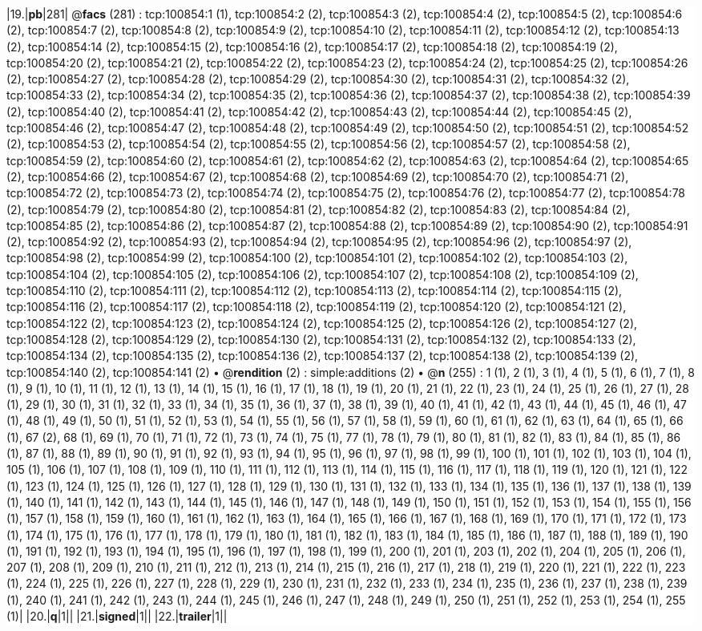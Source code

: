 |19.|__pb__|281| @__facs__ (281) : tcp:100854:1 (1), tcp:100854:2 (2), tcp:100854:3 (2), tcp:100854:4 (2), tcp:100854:5 (2), tcp:100854:6 (2), tcp:100854:7 (2), tcp:100854:8 (2), tcp:100854:9 (2), tcp:100854:10 (2), tcp:100854:11 (2), tcp:100854:12 (2), tcp:100854:13 (2), tcp:100854:14 (2), tcp:100854:15 (2), tcp:100854:16 (2), tcp:100854:17 (2), tcp:100854:18 (2), tcp:100854:19 (2), tcp:100854:20 (2), tcp:100854:21 (2), tcp:100854:22 (2), tcp:100854:23 (2), tcp:100854:24 (2), tcp:100854:25 (2), tcp:100854:26 (2), tcp:100854:27 (2), tcp:100854:28 (2), tcp:100854:29 (2), tcp:100854:30 (2), tcp:100854:31 (2), tcp:100854:32 (2), tcp:100854:33 (2), tcp:100854:34 (2), tcp:100854:35 (2), tcp:100854:36 (2), tcp:100854:37 (2), tcp:100854:38 (2), tcp:100854:39 (2), tcp:100854:40 (2), tcp:100854:41 (2), tcp:100854:42 (2), tcp:100854:43 (2), tcp:100854:44 (2), tcp:100854:45 (2), tcp:100854:46 (2), tcp:100854:47 (2), tcp:100854:48 (2), tcp:100854:49 (2), tcp:100854:50 (2), tcp:100854:51 (2), tcp:100854:52 (2), tcp:100854:53 (2), tcp:100854:54 (2), tcp:100854:55 (2), tcp:100854:56 (2), tcp:100854:57 (2), tcp:100854:58 (2), tcp:100854:59 (2), tcp:100854:60 (2), tcp:100854:61 (2), tcp:100854:62 (2), tcp:100854:63 (2), tcp:100854:64 (2), tcp:100854:65 (2), tcp:100854:66 (2), tcp:100854:67 (2), tcp:100854:68 (2), tcp:100854:69 (2), tcp:100854:70 (2), tcp:100854:71 (2), tcp:100854:72 (2), tcp:100854:73 (2), tcp:100854:74 (2), tcp:100854:75 (2), tcp:100854:76 (2), tcp:100854:77 (2), tcp:100854:78 (2), tcp:100854:79 (2), tcp:100854:80 (2), tcp:100854:81 (2), tcp:100854:82 (2), tcp:100854:83 (2), tcp:100854:84 (2), tcp:100854:85 (2), tcp:100854:86 (2), tcp:100854:87 (2), tcp:100854:88 (2), tcp:100854:89 (2), tcp:100854:90 (2), tcp:100854:91 (2), tcp:100854:92 (2), tcp:100854:93 (2), tcp:100854:94 (2), tcp:100854:95 (2), tcp:100854:96 (2), tcp:100854:97 (2), tcp:100854:98 (2), tcp:100854:99 (2), tcp:100854:100 (2), tcp:100854:101 (2), tcp:100854:102 (2), tcp:100854:103 (2), tcp:100854:104 (2), tcp:100854:105 (2), tcp:100854:106 (2), tcp:100854:107 (2), tcp:100854:108 (2), tcp:100854:109 (2), tcp:100854:110 (2), tcp:100854:111 (2), tcp:100854:112 (2), tcp:100854:113 (2), tcp:100854:114 (2), tcp:100854:115 (2), tcp:100854:116 (2), tcp:100854:117 (2), tcp:100854:118 (2), tcp:100854:119 (2), tcp:100854:120 (2), tcp:100854:121 (2), tcp:100854:122 (2), tcp:100854:123 (2), tcp:100854:124 (2), tcp:100854:125 (2), tcp:100854:126 (2), tcp:100854:127 (2), tcp:100854:128 (2), tcp:100854:129 (2), tcp:100854:130 (2), tcp:100854:131 (2), tcp:100854:132 (2), tcp:100854:133 (2), tcp:100854:134 (2), tcp:100854:135 (2), tcp:100854:136 (2), tcp:100854:137 (2), tcp:100854:138 (2), tcp:100854:139 (2), tcp:100854:140 (2), tcp:100854:141 (2)  •  @__rendition__ (2) : simple:additions (2)  •  @__n__ (255) : 1 (1), 2 (1), 3 (1), 4 (1), 5 (1), 6 (1), 7 (1), 8 (1), 9 (1), 10 (1), 11 (1), 12 (1), 13 (1), 14 (1), 15 (1), 16 (1), 17 (1), 18 (1), 19 (1), 20 (1), 21 (1), 22 (1), 23 (1), 24 (1), 25 (1), 26 (1), 27 (1), 28 (1), 29 (1), 30 (1), 31 (1), 32 (1), 33 (1), 34 (1), 35 (1), 36 (1), 37 (1), 38 (1), 39 (1), 40 (1), 41 (1), 42 (1), 43 (1), 44 (1), 45 (1), 46 (1), 47 (1), 48 (1), 49 (1), 50 (1), 51 (1), 52 (1), 53 (1), 54 (1), 55 (1), 56 (1), 57 (1), 58 (1), 59 (1), 60 (1), 61 (1), 62 (1), 63 (1), 64 (1), 65 (1), 66 (1), 67 (2), 68 (1), 69 (1), 70 (1), 71 (1), 72 (1), 73 (1), 74 (1), 75 (1), 77 (1), 78 (1), 79 (1), 80 (1), 81 (1), 82 (1), 83 (1), 84 (1), 85 (1), 86 (1), 87 (1), 88 (1), 89 (1), 90 (1), 91 (1), 92 (1), 93 (1), 94 (1), 95 (1), 96 (1), 97 (1), 98 (1), 99 (1), 100 (1), 101 (1), 102 (1), 103 (1), 104 (1), 105 (1), 106 (1), 107 (1), 108 (1), 109 (1), 110 (1), 111 (1), 112 (1), 113 (1), 114 (1), 115 (1), 116 (1), 117 (1), 118 (1), 119 (1), 120 (1), 121 (1), 122 (1), 123 (1), 124 (1), 125 (1), 126 (1), 127 (1), 128 (1), 129 (1), 130 (1), 131 (1), 132 (1), 133 (1), 134 (1), 135 (1), 136 (1), 137 (1), 138 (1), 139 (1), 140 (1), 141 (1), 142 (1), 143 (1), 144 (1), 145 (1), 146 (1), 147 (1), 148 (1), 149 (1), 150 (1), 151 (1), 152 (1), 153 (1), 154 (1), 155 (1), 156 (1), 157 (1), 158 (1), 159 (1), 160 (1), 161 (1), 162 (1), 163 (1), 164 (1), 165 (1), 166 (1), 167 (1), 168 (1), 169 (1), 170 (1), 171 (1), 172 (1), 173 (1), 174 (1), 175 (1), 176 (1), 177 (1), 178 (1), 179 (1), 180 (1), 181 (1), 182 (1), 183 (1), 184 (1), 185 (1), 186 (1), 187 (1), 188 (1), 189 (1), 190 (1), 191 (1), 192 (1), 193 (1), 194 (1), 195 (1), 196 (1), 197 (1), 198 (1), 199 (1), 200 (1), 201 (1), 203 (1), 202 (1), 204 (1), 205 (1), 206 (1), 207 (1), 208 (1), 209 (1), 210 (1), 211 (1), 212 (1), 213 (1), 214 (1), 215 (1), 216 (1), 217 (1), 218 (1), 219 (1), 220 (1), 221 (1), 222 (1), 223 (1), 224 (1), 225 (1), 226 (1), 227 (1), 228 (1), 229 (1), 230 (1), 231 (1), 232 (1), 233 (1), 234 (1), 235 (1), 236 (1), 237 (1), 238 (1), 239 (1), 240 (1), 241 (1), 242 (1), 243 (1), 244 (1), 245 (1), 246 (1), 247 (1), 248 (1), 249 (1), 250 (1), 251 (1), 252 (1), 253 (1), 254 (1), 255 (1)|
|20.|__q__|1||
|21.|__signed__|1||
|22.|__trailer__|1||
